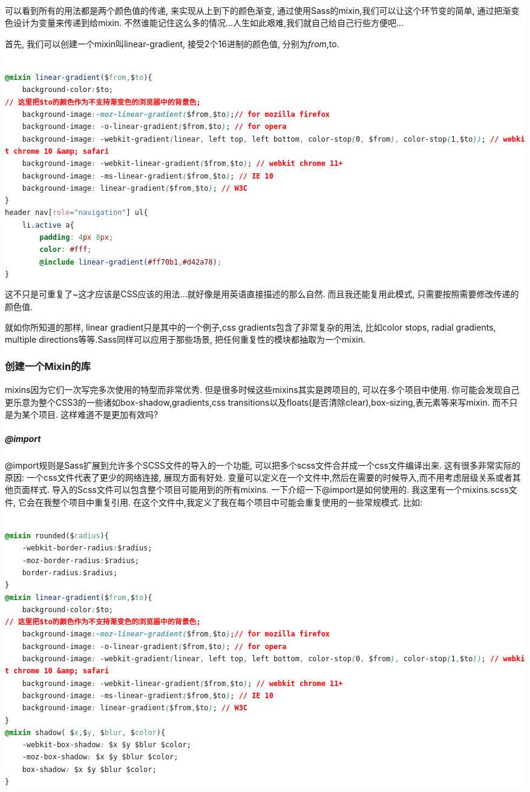 
可以看到所有的用法都是两个颜色值的传递, 来实现从上到下的颜色渐变, 通过使用Sass的mixin,我们可以让这个环节变的简单, 通过把渐变色设计为变量来传递到给mixin. 不然谁能记住这么多的情况...人生如此艰难,我们就自己给自己行些方便吧...

首先, 我们可以创建一个mixin叫linear-gradient, 接受2个16进制的颜色值, 分别为$from,$to.

``` css

@mixin linear-gradient($from,$to){
	background-color:$to;
// 这里把$to的颜色作为不支持渐变色的浏览器中的背景色;
	background-image:-moz-linear-gradient($from,$to);// for mozilla firefox
	background-image: -o-linear-gradient($from,$to); // for opera
	background-image: -webkit-gradient(linear, left top, left bottom, color-stop(0, $from), color-stop(1,$to)); // webkit chrome 10 &amp; safari
	background-image: -webkit-linear-gradient($from,$to); // webkit chrome 11+
	background-image: -ms-linear-gradient($from,$to); // IE 10
	background-image: linear-gradient($from,$to); // W3C
}
header nav[role="navigation"] ul{
	li.active a{
		padding: 4px 8px;
		color: #fff;
		@include linear-gradient(#ff70b1,#d42a78);
}

```

这不只是可重复了~这才应该是CSS应该的用法...就好像是用英语直接描述的那么自然. 而且我还能复用此模式, 只需要按照需要修改传递的颜色值.

就如你所知道的那样, linear gradient只是其中的一个例子,css gradients包含了非常复杂的用法, 比如color stops, radial gradients, multiple directions等等.Sass同样可以应用于那些场景, 把任何重复性的模块都抽取为一个mixin.

<h3><strong>创建一个Mixin的库</strong></h3>
mixins因为它们一次写完多次使用的特型而非常优秀. 但是很多时候这些mixins其实是跨项目的, 可以在多个项目中使用. 你可能会发现自己更乐意为整个CSS3的一些诸如box-shadow,gradients,css transitions以及floats(是否清除clear),box-sizing,表元素等来写mixin. 而不只是为某个项目. 这样难道不是更加有效吗?

<h5><strong>@import</strong></h5>
@import规则是Sass扩展到允许多个SCSS文件的导入的一个功能, 可以把多个scss文件合并成一个css文件编译出来. 这有很多非常实际的原因:
	一个css文件代表了更少的网络连接, 展现方面有好处.
	变量可以定义在一个文件中,然后在需要的时候导入,而不用考虑层级关系或者其他页面样式.
	导入的Scss文件可以包含整个项目可能用到的所有mixins.
一下介绍一下@import是如何使用的.
我这里有一个mixins.scss文件, 它会在我整个项目中重复引用. 在这个文件中,我定义了我在每个项目中可能会重复使用的一些常规模式. 比如:

``` css

@mixin rounded($radius){
	-webkit-border-radius:$radius;
	-moz-border-radius:$radius;
	border-radius:$radius;
}
@mixin linear-gradient($from,$to){
	background-color:$to;
// 这里把$to的颜色作为不支持渐变色的浏览器中的背景色;
	background-image:-moz-linear-gradient($from,$to);// for mozilla firefox
	background-image: -o-linear-gradient($from,$to); // for opera
	background-image: -webkit-gradient(linear, left top, left bottom, color-stop(0, $from), color-stop(1,$to)); // webkit chrome 10 &amp; safari
	background-image: -webkit-linear-gradient($from,$to); // webkit chrome 11+
	background-image: -ms-linear-gradient($from,$to); // IE 10
	background-image: linear-gradient($from,$to); // W3C
}
@mixin shadow( $x,$y, $blur, $color){
	-webkit-box-shadow: $x $y $blur $color;
	-moz-box-shadow: $x $y $blur $color;
	box-shadow: $x $y $blur $color;
}
```